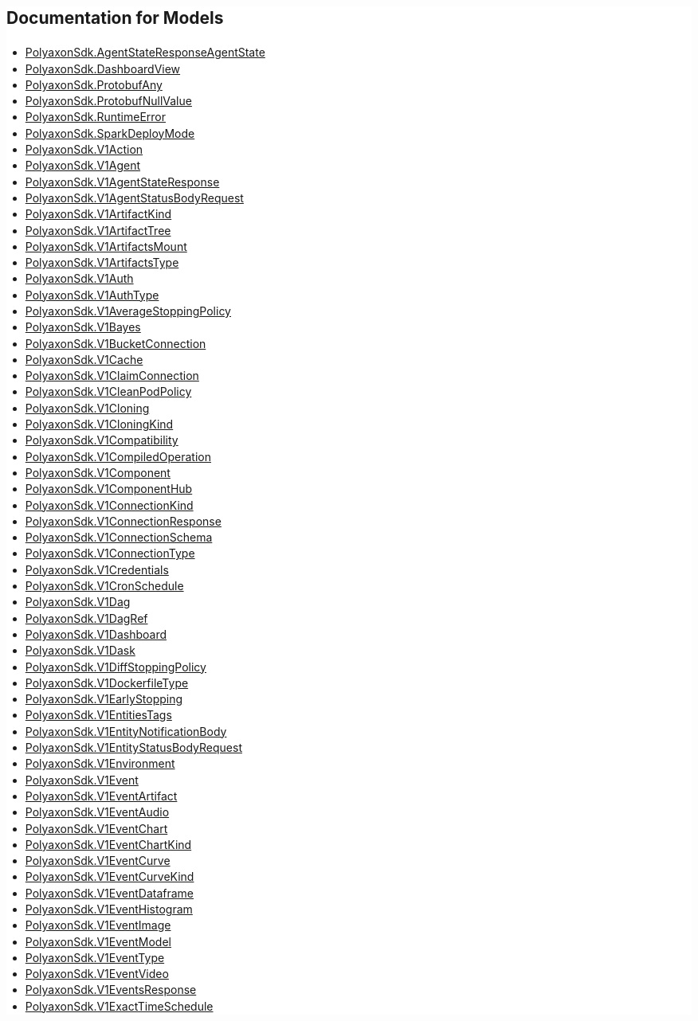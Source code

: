 
## Documentation for Models

 - [PolyaxonSdk.AgentStateResponseAgentState](docs/AgentStateResponseAgentState.md)
 - [PolyaxonSdk.DashboardView](docs/DashboardView.md)
 - [PolyaxonSdk.ProtobufAny](docs/ProtobufAny.md)
 - [PolyaxonSdk.ProtobufNullValue](docs/ProtobufNullValue.md)
 - [PolyaxonSdk.RuntimeError](docs/RuntimeError.md)
 - [PolyaxonSdk.SparkDeployMode](docs/SparkDeployMode.md)
 - [PolyaxonSdk.V1Action](docs/V1Action.md)
 - [PolyaxonSdk.V1Agent](docs/V1Agent.md)
 - [PolyaxonSdk.V1AgentStateResponse](docs/V1AgentStateResponse.md)
 - [PolyaxonSdk.V1AgentStatusBodyRequest](docs/V1AgentStatusBodyRequest.md)
 - [PolyaxonSdk.V1ArtifactKind](docs/V1ArtifactKind.md)
 - [PolyaxonSdk.V1ArtifactTree](docs/V1ArtifactTree.md)
 - [PolyaxonSdk.V1ArtifactsMount](docs/V1ArtifactsMount.md)
 - [PolyaxonSdk.V1ArtifactsType](docs/V1ArtifactsType.md)
 - [PolyaxonSdk.V1Auth](docs/V1Auth.md)
 - [PolyaxonSdk.V1AuthType](docs/V1AuthType.md)
 - [PolyaxonSdk.V1AverageStoppingPolicy](docs/V1AverageStoppingPolicy.md)
 - [PolyaxonSdk.V1Bayes](docs/V1Bayes.md)
 - [PolyaxonSdk.V1BucketConnection](docs/V1BucketConnection.md)
 - [PolyaxonSdk.V1Cache](docs/V1Cache.md)
 - [PolyaxonSdk.V1ClaimConnection](docs/V1ClaimConnection.md)
 - [PolyaxonSdk.V1CleanPodPolicy](docs/V1CleanPodPolicy.md)
 - [PolyaxonSdk.V1Cloning](docs/V1Cloning.md)
 - [PolyaxonSdk.V1CloningKind](docs/V1CloningKind.md)
 - [PolyaxonSdk.V1Compatibility](docs/V1Compatibility.md)
 - [PolyaxonSdk.V1CompiledOperation](docs/V1CompiledOperation.md)
 - [PolyaxonSdk.V1Component](docs/V1Component.md)
 - [PolyaxonSdk.V1ComponentHub](docs/V1ComponentHub.md)
 - [PolyaxonSdk.V1ConnectionKind](docs/V1ConnectionKind.md)
 - [PolyaxonSdk.V1ConnectionResponse](docs/V1ConnectionResponse.md)
 - [PolyaxonSdk.V1ConnectionSchema](docs/V1ConnectionSchema.md)
 - [PolyaxonSdk.V1ConnectionType](docs/V1ConnectionType.md)
 - [PolyaxonSdk.V1Credentials](docs/V1Credentials.md)
 - [PolyaxonSdk.V1CronSchedule](docs/V1CronSchedule.md)
 - [PolyaxonSdk.V1Dag](docs/V1Dag.md)
 - [PolyaxonSdk.V1DagRef](docs/V1DagRef.md)
 - [PolyaxonSdk.V1Dashboard](docs/V1Dashboard.md)
 - [PolyaxonSdk.V1Dask](docs/V1Dask.md)
 - [PolyaxonSdk.V1DiffStoppingPolicy](docs/V1DiffStoppingPolicy.md)
 - [PolyaxonSdk.V1DockerfileType](docs/V1DockerfileType.md)
 - [PolyaxonSdk.V1EarlyStopping](docs/V1EarlyStopping.md)
 - [PolyaxonSdk.V1EntitiesTags](docs/V1EntitiesTags.md)
 - [PolyaxonSdk.V1EntityNotificationBody](docs/V1EntityNotificationBody.md)
 - [PolyaxonSdk.V1EntityStatusBodyRequest](docs/V1EntityStatusBodyRequest.md)
 - [PolyaxonSdk.V1Environment](docs/V1Environment.md)
 - [PolyaxonSdk.V1Event](docs/V1Event.md)
 - [PolyaxonSdk.V1EventArtifact](docs/V1EventArtifact.md)
 - [PolyaxonSdk.V1EventAudio](docs/V1EventAudio.md)
 - [PolyaxonSdk.V1EventChart](docs/V1EventChart.md)
 - [PolyaxonSdk.V1EventChartKind](docs/V1EventChartKind.md)
 - [PolyaxonSdk.V1EventCurve](docs/V1EventCurve.md)
 - [PolyaxonSdk.V1EventCurveKind](docs/V1EventCurveKind.md)
 - [PolyaxonSdk.V1EventDataframe](docs/V1EventDataframe.md)
 - [PolyaxonSdk.V1EventHistogram](docs/V1EventHistogram.md)
 - [PolyaxonSdk.V1EventImage](docs/V1EventImage.md)
 - [PolyaxonSdk.V1EventModel](docs/V1EventModel.md)
 - [PolyaxonSdk.V1EventType](docs/V1EventType.md)
 - [PolyaxonSdk.V1EventVideo](docs/V1EventVideo.md)
 - [PolyaxonSdk.V1EventsResponse](docs/V1EventsResponse.md)
 - [PolyaxonSdk.V1ExactTimeSchedule](docs/V1ExactTimeSchedule.md)